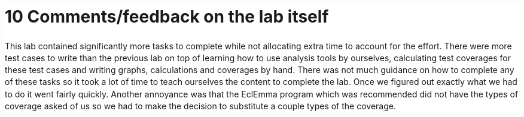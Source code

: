 
# 10 Comments/feedback on the lab itself


This lab contained significantly more tasks to complete while not allocating extra time to account for the effort. There were more test cases to write than the previous lab on top of learning how to use analysis tools by ourselves, calculating test coverages for these test cases and writing graphs, calculations and coverages by hand. There was not much guidance on how to complete any of these tasks so it took a lot of time to teach ourselves the content to complete the lab. Once we figured out exactly what we had to do it went fairly quickly. Another annoyance was that the EclEmma program which was recommended did not have the types of coverage asked of us so we had to make the decision to substitute a couple types of the coverage.
